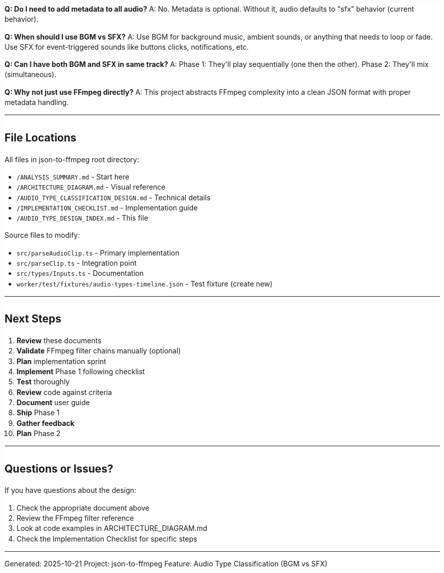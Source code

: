 **Q: Do I need to add metadata to all audio?**
A: No. Metadata is optional. Without it, audio defaults to "sfx" behavior (current behavior).

**Q: When should I use BGM vs SFX?**
A: Use BGM for background music, ambient sounds, or anything that needs to loop or fade. Use SFX for event-triggered sounds like buttons clicks, notifications, etc.

**Q: Can I have both BGM and SFX in same track?**
A: Phase 1: They'll play sequentially (one then the other). Phase 2: They'll mix (simultaneous).

**Q: Why not just use FFmpeg directly?**
A: This project abstracts FFmpeg complexity into a clean JSON format with proper metadata handling.

---

## File Locations

All files in json-to-ffmpeg root directory:

- `/ANALYSIS_SUMMARY.md` - Start here
- `/ARCHITECTURE_DIAGRAM.md` - Visual reference
- `/AUDIO_TYPE_CLASSIFICATION_DESIGN.md` - Technical details
- `/IMPLEMENTATION_CHECKLIST.md` - Implementation guide
- `/AUDIO_TYPE_DESIGN_INDEX.md` - This file

Source files to modify:
- `src/parseAudioClip.ts` - Primary implementation
- `src/parseClip.ts` - Integration point
- `src/types/Inputs.ts` - Documentation
- `worker/test/fixtures/audio-types-timeline.json` - Test fixture (create new)

---

## Next Steps

1. **Review** these documents
2. **Validate** FFmpeg filter chains manually (optional)
3. **Plan** implementation sprint
4. **Implement** Phase 1 following checklist
5. **Test** thoroughly
6. **Review** code against criteria
7. **Document** user guide
8. **Ship** Phase 1
9. **Gather feedback**
10. **Plan** Phase 2

---

## Questions or Issues?

If you have questions about the design:
1. Check the appropriate document above
2. Review the FFmpeg filter reference
3. Look at code examples in ARCHITECTURE_DIAGRAM.md
4. Check the Implementation Checklist for specific steps

---

Generated: 2025-10-21
Project: json-to-ffmpeg
Feature: Audio Type Classification (BGM vs SFX)
